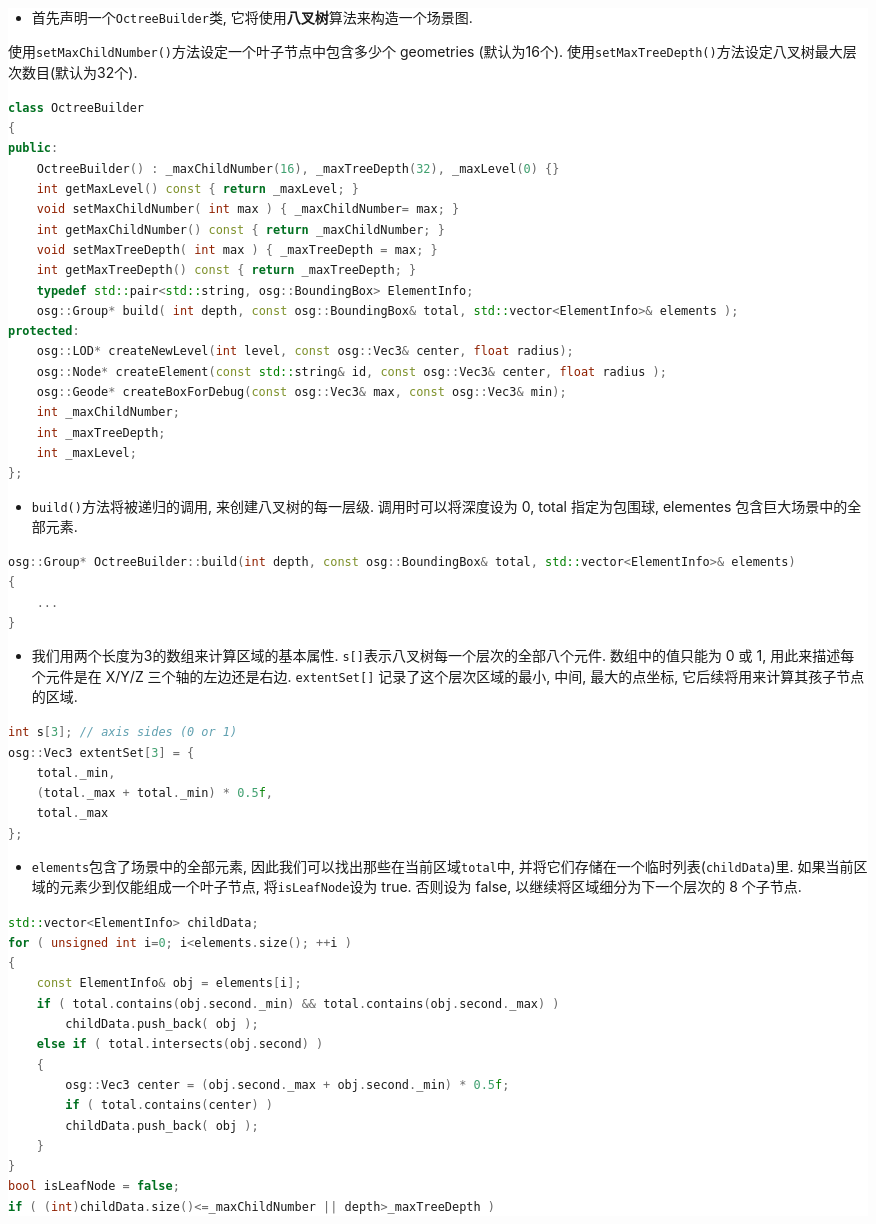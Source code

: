 - 首先声明一个`OctreeBuilder`类, 它将使用**八叉树**算法来构造一个场景图.

使用`setMaxChildNumber()`方法设定一个叶子节点中包含多少个 geometries (默认为16个). 使用`setMaxTreeDepth()`方法设定八叉树最大层次数目(默认为32个).

```cpp
class OctreeBuilder
{
public:
    OctreeBuilder() : _maxChildNumber(16), _maxTreeDepth(32), _maxLevel(0) {}
    int getMaxLevel() const { return _maxLevel; }
    void setMaxChildNumber( int max ) { _maxChildNumber= max; }
    int getMaxChildNumber() const { return _maxChildNumber; }
    void setMaxTreeDepth( int max ) { _maxTreeDepth = max; }
    int getMaxTreeDepth() const { return _maxTreeDepth; }
    typedef std::pair<std::string, osg::BoundingBox> ElementInfo;
    osg::Group* build( int depth, const osg::BoundingBox& total, std::vector<ElementInfo>& elements );
protected:
    osg::LOD* createNewLevel(int level, const osg::Vec3& center, float radius);
    osg::Node* createElement(const std::string& id, const osg::Vec3& center, float radius );
    osg::Geode* createBoxForDebug(const osg::Vec3& max, const osg::Vec3& min);
    int _maxChildNumber;
    int _maxTreeDepth;
    int _maxLevel;
};
```

- `build()`方法将被递归的调用, 来创建八叉树的每一层级. 调用时可以将深度设为 0, total 指定为包围球, elementes 包含巨大场景中的全部元素.

```cpp
osg::Group* OctreeBuilder::build(int depth, const osg::BoundingBox& total, std::vector<ElementInfo>& elements)
{
    ...
}
```

- 我们用两个长度为3的数组来计算区域的基本属性. `s[]`表示八叉树每一个层次的全部八个元件. 数组中的值只能为 0 或 1, 用此来描述每个元件是在 X/Y/Z 三个轴的左边还是右边. `extentSet[]` 记录了这个层次区域的最小, 中间, 最大的点坐标, 它后续将用来计算其孩子节点的区域.

```cpp
int s[3]; // axis sides (0 or 1)
osg::Vec3 extentSet[3] = {
    total._min,
    (total._max + total._min) * 0.5f,
    total._max
};
```

- `elements`包含了场景中的全部元素, 因此我们可以找出那些在当前区域`total`中, 并将它们存储在一个临时列表(`childData`)里. 如果当前区域的元素少到仅能组成一个叶子节点, 将`isLeafNode`设为 true. 否则设为 false, 以继续将区域细分为下一个层次的 8 个子节点.

```cpp
std::vector<ElementInfo> childData;
for ( unsigned int i=0; i<elements.size(); ++i )
{
    const ElementInfo& obj = elements[i];
    if ( total.contains(obj.second._min) && total.contains(obj.second._max) )
        childData.push_back( obj );
    else if ( total.intersects(obj.second) )
    {
        osg::Vec3 center = (obj.second._max + obj.second._min) * 0.5f;
        if ( total.contains(center) )
        childData.push_back( obj );
    }
}
bool isLeafNode = false;
if ( (int)childData.size()<=_maxChildNumber || depth>_maxTreeDepth )
```